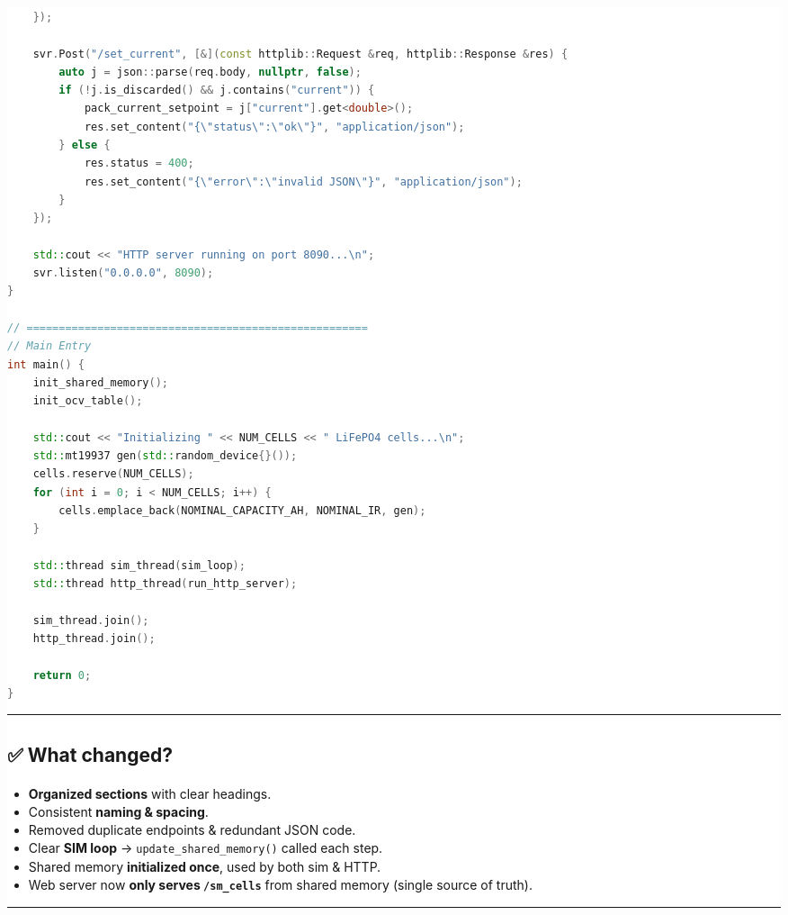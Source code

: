 ```cpp
    });

    svr.Post("/set_current", [&](const httplib::Request &req, httplib::Response &res) {
        auto j = json::parse(req.body, nullptr, false);
        if (!j.is_discarded() && j.contains("current")) {
            pack_current_setpoint = j["current"].get<double>();
            res.set_content("{\"status\":\"ok\"}", "application/json");
        } else {
            res.status = 400;
            res.set_content("{\"error\":\"invalid JSON\"}", "application/json");
        }
    });

    std::cout << "HTTP server running on port 8090...\n";
    svr.listen("0.0.0.0", 8090);
}

// =====================================================
// Main Entry
int main() {
    init_shared_memory();
    init_ocv_table();

    std::cout << "Initializing " << NUM_CELLS << " LiFePO4 cells...\n";
    std::mt19937 gen(std::random_device{}());
    cells.reserve(NUM_CELLS);
    for (int i = 0; i < NUM_CELLS; i++) {
        cells.emplace_back(NOMINAL_CAPACITY_AH, NOMINAL_IR, gen);
    }

    std::thread sim_thread(sim_loop);
    std::thread http_thread(run_http_server);

    sim_thread.join();
    http_thread.join();

    return 0;
}
```

---

## ✅ What changed?

* **Organized sections** with clear headings.
* Consistent **naming & spacing**.
* Removed duplicate endpoints & redundant JSON code.
* Clear **SIM loop** → `update_shared_memory()` called each step.
* Shared memory **initialized once**, used by both sim & HTTP.
* Web server now **only serves `/sm_cells`** from shared memory (single source of truth).

---